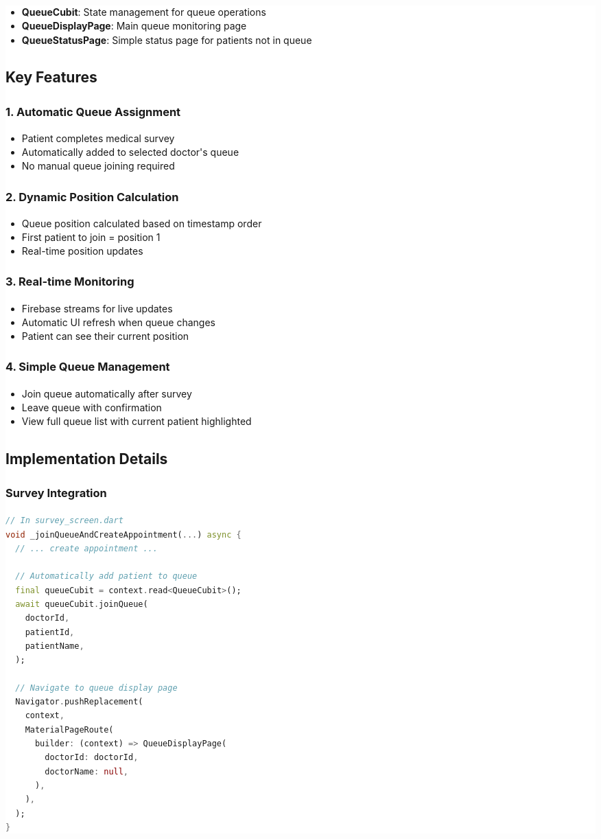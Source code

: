 - **QueueCubit**: State management for queue operations
- **QueueDisplayPage**: Main queue monitoring page
- **QueueStatusPage**: Simple status page for patients not in queue

## Key Features

### 1. Automatic Queue Assignment

- Patient completes medical survey
- Automatically added to selected doctor's queue
- No manual queue joining required

### 2. Dynamic Position Calculation

- Queue position calculated based on timestamp order
- First patient to join = position 1
- Real-time position updates

### 3. Real-time Monitoring

- Firebase streams for live updates
- Automatic UI refresh when queue changes
- Patient can see their current position

### 4. Simple Queue Management

- Join queue automatically after survey
- Leave queue with confirmation
- View full queue list with current patient highlighted

## Implementation Details

### Survey Integration

```dart
// In survey_screen.dart
void _joinQueueAndCreateAppointment(...) async {
  // ... create appointment ...

  // Automatically add patient to queue
  final queueCubit = context.read<QueueCubit>();
  await queueCubit.joinQueue(
    doctorId,
    patientId,
    patientName,
  );

  // Navigate to queue display page
  Navigator.pushReplacement(
    context,
    MaterialPageRoute(
      builder: (context) => QueueDisplayPage(
        doctorId: doctorId,
        doctorName: null,
      ),
    ),
  );
}
```
